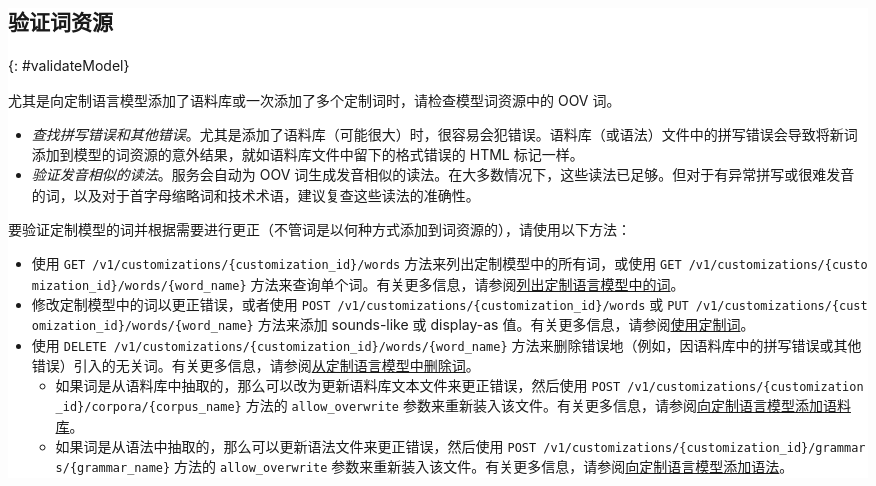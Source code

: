 ## 验证词资源
{: #validateModel}

尤其是向定制语言模型添加了语料库或一次添加了多个定制词时，请检查模型词资源中的 OOV 词。

-   *查找拼写错误和其他错误*。尤其是添加了语料库（可能很大）时，很容易会犯错误。语料库（或语法）文件中的拼写错误会导致将新词添加到模型的词资源的意外结果，就如语料库文件中留下的格式错误的 HTML 标记一样。
-   *验证发音相似的读法*。服务会自动为 OOV 词生成发音相似的读法。在大多数情况下，这些读法已足够。但对于有异常拼写或很难发音的词，以及对于首字母缩略词和技术术语，建议复查这些读法的准确性。

要验证定制模型的词并根据需要进行更正（不管词是以何种方式添加到词资源的），请使用以下方法：

-   使用 `GET /v1/customizations/{customization_id}/words` 方法来列出定制模型中的所有词，或使用 `GET /v1/customizations/{customization_id}/words/{word_name}` 方法来查询单个词。有关更多信息，请参阅[列出定制语言模型中的词](/docs/services/speech-to-text?topic=speech-to-text-manageWords#listWords)。
-   修改定制模型中的词以更正错误，或者使用 `POST /v1/customizations/{customization_id}/words` 或 `PUT /v1/customizations/{customization_id}/words/{word_name}` 方法来添加 sounds-like 或 display-as 值。有关更多信息，请参阅[使用定制词](#workingWords)。
-   使用 `DELETE /v1/customizations/{customization_id}/words/{word_name}` 方法来删除错误地（例如，因语料库中的拼写错误或其他错误）引入的无关词。有关更多信息，请参阅[从定制语言模型中删除词](/docs/services/speech-to-text?topic=speech-to-text-manageWords#deleteWord)。
    -   如果词是从语料库中抽取的，那么可以改为更新语料库文本文件来更正错误，然后使用 `POST /v1/customizations/{customization_id}/corpora/{corpus_name}` 方法的 `allow_overwrite` 参数来重新装入该文件。有关更多信息，请参阅[向定制语言模型添加语料库](/docs/services/speech-to-text?topic=speech-to-text-languageCreate#addCorpus)。
    -   如果词是从语法中抽取的，那么可以更新语法文件来更正错误，然后使用 `POST /v1/customizations/{customization_id}/grammars/{grammar_name}` 方法的 `allow_overwrite` 参数来重新装入该文件。有关更多信息，请参阅[向定制语言模型添加语法](/docs/services/speech-to-text?topic=speech-to-text-grammarAdd#addGrammar)。
